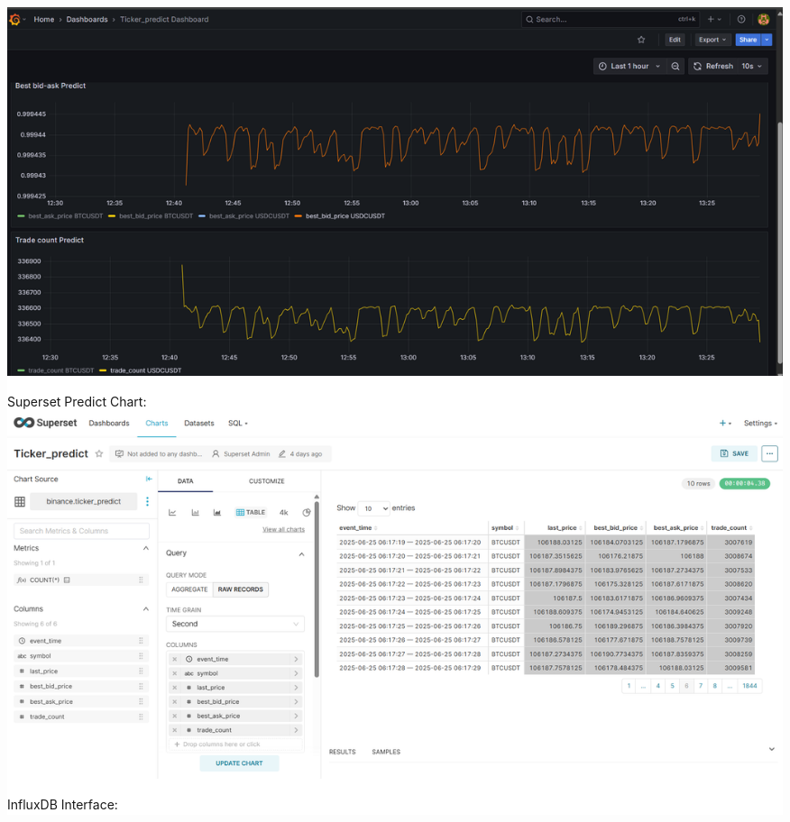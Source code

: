 ![Grafana Ticker Predict](images/grafana_ticker_predict_2.png)

Superset Predict Chart:
![Superset Predict Chart](images/superset_ticker_predict.png)

InfluxDB Interface: